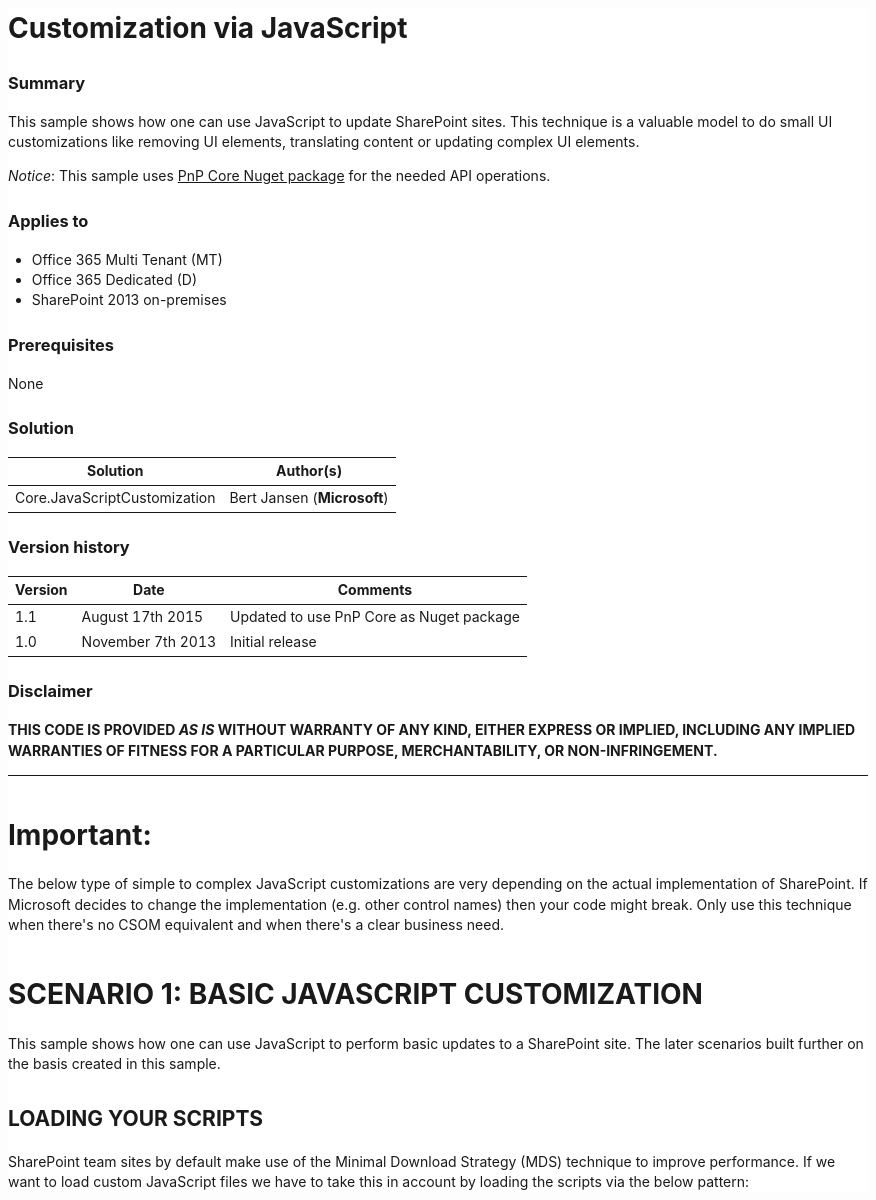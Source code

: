 # Customization via JavaScript #

### Summary ###
This sample shows how one can use JavaScript to update SharePoint sites. This technique is a valuable model to do small UI customizations like removing UI elements, translating content or updating complex UI elements.

*Notice*: This sample uses [PnP Core Nuget package](https://github.com/OfficeDev/PnP-sites-core) for the needed API operations.

### Applies to ###
-  Office 365 Multi Tenant (MT)
-  Office 365 Dedicated (D)
-  SharePoint 2013 on-premises

### Prerequisites ###
None

### Solution ###
Solution | Author(s)
---------|----------
Core.JavaScriptCustomization | Bert Jansen (**Microsoft**)

### Version history ###
Version  | Date | Comments
---------| -----| --------
1.1  | August 17th 2015 | Updated to use PnP Core as Nuget package
1.0  | November 7th 2013 | Initial release

### Disclaimer ###
**THIS CODE IS PROVIDED *AS IS* WITHOUT WARRANTY OF ANY KIND, EITHER EXPRESS OR IMPLIED, INCLUDING ANY IMPLIED WARRANTIES OF FITNESS FOR A PARTICULAR PURPOSE, MERCHANTABILITY, OR NON-INFRINGEMENT.**


----------
# Important: #
The below type of simple to complex JavaScript customizations are very depending on the actual implementation of SharePoint. If Microsoft decides to change the implementation (e.g. other control names) then your code might break. Only use this technique when there's no CSOM equivalent and when there's a clear business need.

# SCENARIO 1: BASIC JAVASCRIPT CUSTOMIZATION #
This sample shows how one can use JavaScript to perform basic updates to a SharePoint site. The later scenarios built further on the basis created in this sample. 

## LOADING YOUR SCRIPTS ##
SharePoint team sites by default make use of the Minimal Download Strategy (MDS) technique to improve performance. If we want to load custom JavaScript files we have to take this in account by loading the scripts via the below pattern:
